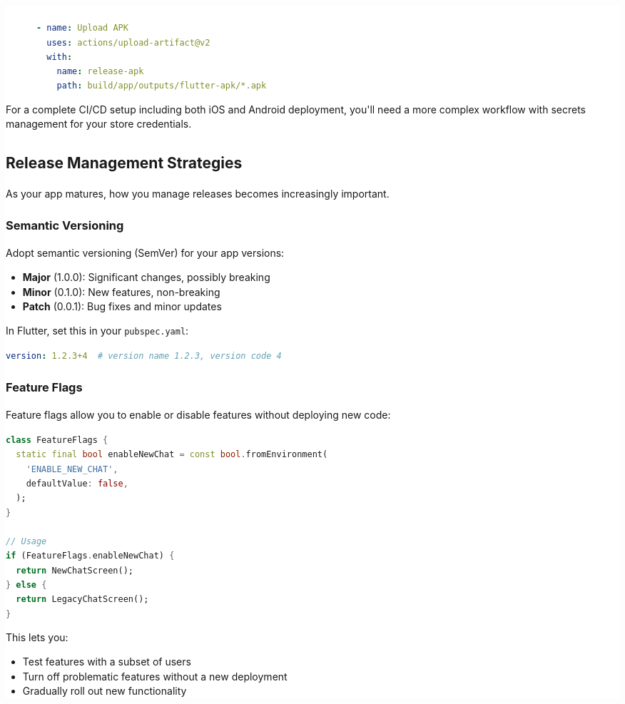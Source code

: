```yaml
      
      - name: Upload APK
        uses: actions/upload-artifact@v2
        with:
          name: release-apk
          path: build/app/outputs/flutter-apk/*.apk
```

For a complete CI/CD setup including both iOS and Android deployment, you'll need a more complex workflow with secrets management for your store credentials.

## Release Management Strategies

As your app matures, how you manage releases becomes increasingly important.

### Semantic Versioning

Adopt semantic versioning (SemVer) for your app versions:

- **Major** (1.0.0): Significant changes, possibly breaking
- **Minor** (0.1.0): New features, non-breaking
- **Patch** (0.0.1): Bug fixes and minor updates

In Flutter, set this in your `pubspec.yaml`:

```yaml
version: 1.2.3+4  # version name 1.2.3, version code 4
```


### Feature Flags

Feature flags allow you to enable or disable features without deploying new code:

```dart
class FeatureFlags {
  static final bool enableNewChat = const bool.fromEnvironment(
    'ENABLE_NEW_CHAT',
    defaultValue: false,
  );
}

// Usage
if (FeatureFlags.enableNewChat) {
  return NewChatScreen();
} else {
  return LegacyChatScreen();
}
```

This lets you:

- Test features with a subset of users
- Turn off problematic features without a new deployment
- Gradually roll out new functionality
